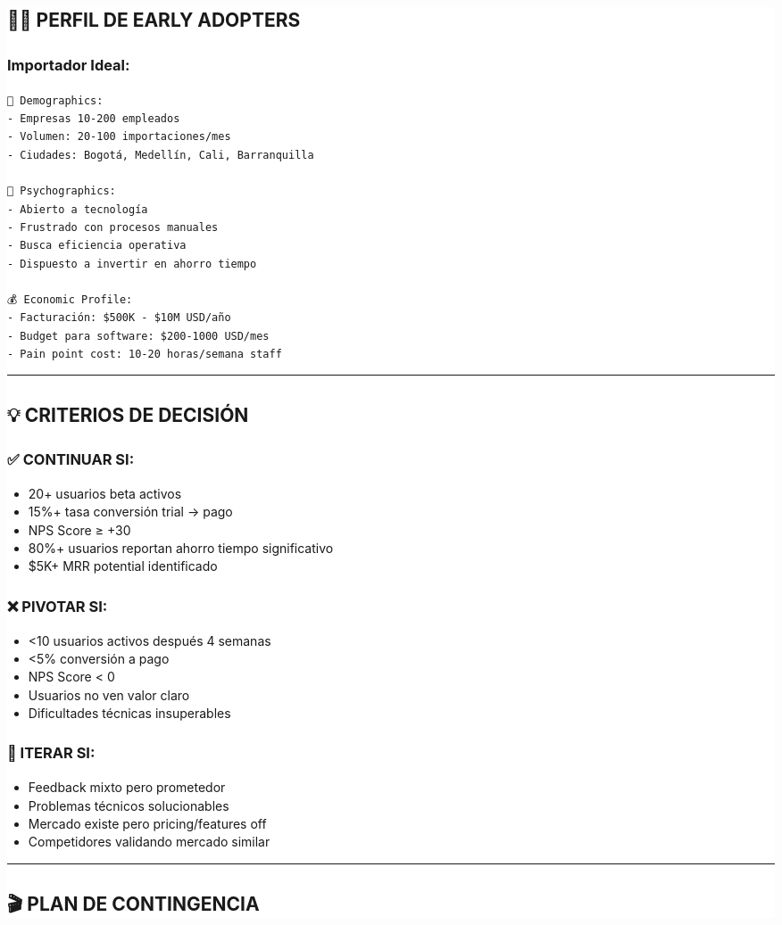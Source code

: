 
## 🧑‍💼 PERFIL DE EARLY ADOPTERS

### Importador Ideal:
```
👤 Demographics:
- Empresas 10-200 empleados
- Volumen: 20-100 importaciones/mes
- Ciudades: Bogotá, Medellín, Cali, Barranquilla

🎯 Psychographics:
- Abierto a tecnología
- Frustrado con procesos manuales
- Busca eficiencia operativa
- Dispuesto a invertir en ahorro tiempo

💰 Economic Profile:
- Facturación: $500K - $10M USD/año
- Budget para software: $200-1000 USD/mes
- Pain point cost: 10-20 horas/semana staff
```

---

## 💡 CRITERIOS DE DECISIÓN

### ✅ CONTINUAR SI:
- 20+ usuarios beta activos
- 15%+ tasa conversión trial → pago
- NPS Score ≥ +30
- 80%+ usuarios reportan ahorro tiempo significativo
- $5K+ MRR potential identificado

### ❌ PIVOTAR SI:
- <10 usuarios activos después 4 semanas
- <5% conversión a pago
- NPS Score < 0
- Usuarios no ven valor claro
- Dificultades técnicas insuperables

### 🔄 ITERAR SI:
- Feedback mixto pero prometedor
- Problemas técnicos solucionables
- Mercado existe pero pricing/features off
- Competidores validando mercado similar

---

## 🎬 PLAN DE CONTINGENCIA
